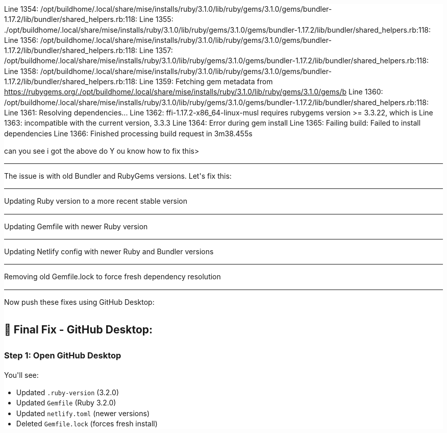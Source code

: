 Line 1354: /opt/buildhome/.local/share/mise/installs/ruby/3.1.0/lib/ruby/gems/3.1.0/gems/bundler-1.17.2/lib/bundler/shared_helpers.rb:118: 
Line 1355: ./opt/buildhome/.local/share/mise/installs/ruby/3.1.0/lib/ruby/gems/3.1.0/gems/bundler-1.17.2/lib/bundler/shared_helpers.rb:118:
Line 1356: /opt/buildhome/.local/share/mise/installs/ruby/3.1.0/lib/ruby/gems/3.1.0/gems/bundler-1.17.2/lib/bundler/shared_helpers.rb:118: 
Line 1357: /opt/buildhome/.local/share/mise/installs/ruby/3.1.0/lib/ruby/gems/3.1.0/gems/bundler-1.17.2/lib/bundler/shared_helpers.rb:118: 
Line 1358: /opt/buildhome/.local/share/mise/installs/ruby/3.1.0/lib/ruby/gems/3.1.0/gems/bundler-1.17.2/lib/bundler/shared_helpers.rb:118: 
Line 1359: Fetching gem metadata from https://rubygems.org/./opt/buildhome/.local/share/mise/installs/ruby/3.1.0/lib/ruby/gems/3.1.0/gems/b
Line 1360: /opt/buildhome/.local/share/mise/installs/ruby/3.1.0/lib/ruby/gems/3.1.0/gems/bundler-1.17.2/lib/bundler/shared_helpers.rb:118: 
Line 1361: Resolving dependencies...
Line 1362: ffi-1.17.2-x86_64-linux-musl requires rubygems version >= 3.3.22, which is
Line 1363: incompatible with the current version, 3.3.3
Line 1364: Error during gem install
Line 1365: Failing build: Failed to install dependencies
Line 1366: Finished processing build request in 3m38.455s

can you see i got the above do Y ou know how to fix this>

---

The issue is with old Bundler and RubyGems versions. Let's fix this:

---

Updating Ruby version to a more recent stable version

---

Updating Gemfile with newer Ruby version

---

Updating Netlify config with newer Ruby and Bundler versions

---

Removing old Gemfile.lock to force fresh dependency resolution

---

Now push these fixes using GitHub Desktop:

## **🚀 Final Fix - GitHub Desktop:**

### **Step 1: Open GitHub Desktop**
You'll see:
- Updated `.ruby-version` (3.2.0)
- Updated `Gemfile` (Ruby 3.2.0)
- Updated `netlify.toml` (newer versions)
- Deleted `Gemfile.lock` (forces fresh install)
